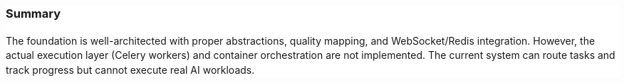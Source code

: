 ### Summary
The foundation is well-architected with proper abstractions, quality mapping, and WebSocket/Redis integration. However, the actual execution layer (Celery workers) and container orchestration are not implemented. The current system can route tasks and track progress but cannot execute real AI workloads.